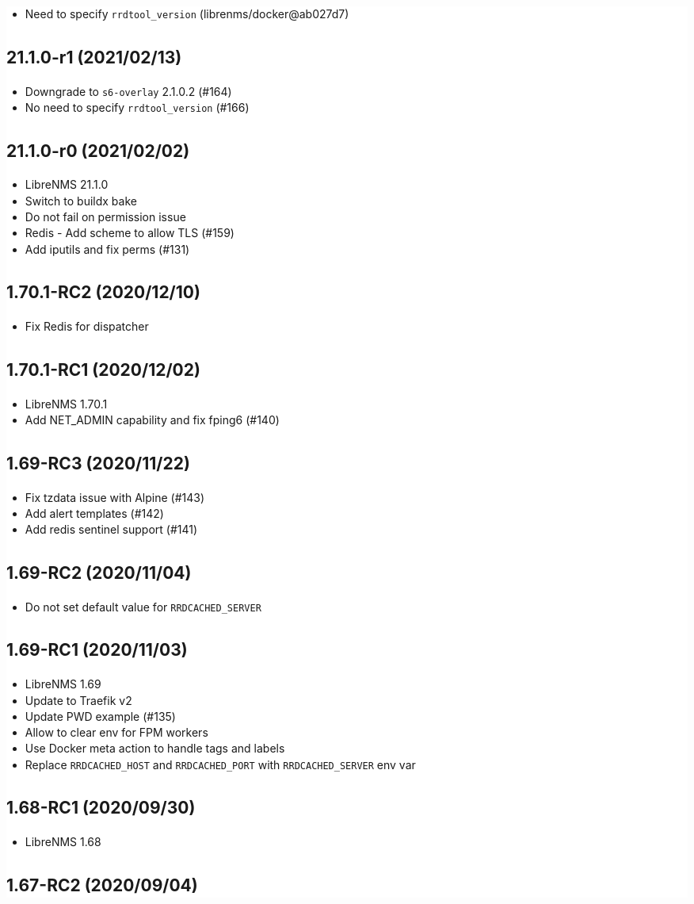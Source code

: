 * Need to specify `rrdtool_version` (librenms/docker@ab027d7)

## 21.1.0-r1 (2021/02/13)

* Downgrade to `s6-overlay` 2.1.0.2 (#164)
* No need to specify `rrdtool_version` (#166)

## 21.1.0-r0 (2021/02/02)

* LibreNMS 21.1.0
* Switch to buildx bake
* Do not fail on permission issue
* Redis - Add scheme to allow TLS (#159)
* Add iputils and fix perms (#131)

## 1.70.1-RC2 (2020/12/10)

* Fix Redis for dispatcher

## 1.70.1-RC1 (2020/12/02)

* LibreNMS 1.70.1
* Add NET_ADMIN capability and fix fping6 (#140)

## 1.69-RC3 (2020/11/22)

* Fix tzdata issue with Alpine (#143)
* Add alert templates (#142)
* Add redis sentinel support (#141)

## 1.69-RC2 (2020/11/04)

* Do not set default value for `RRDCACHED_SERVER`

## 1.69-RC1 (2020/11/03)

* LibreNMS 1.69
* Update to Traefik v2
* Update PWD example (#135)
* Allow to clear env for FPM workers
* Use Docker meta action to handle tags and labels
* Replace `RRDCACHED_HOST` and `RRDCACHED_PORT` with `RRDCACHED_SERVER` env var

## 1.68-RC1 (2020/09/30)

* LibreNMS 1.68

## 1.67-RC2 (2020/09/04)

